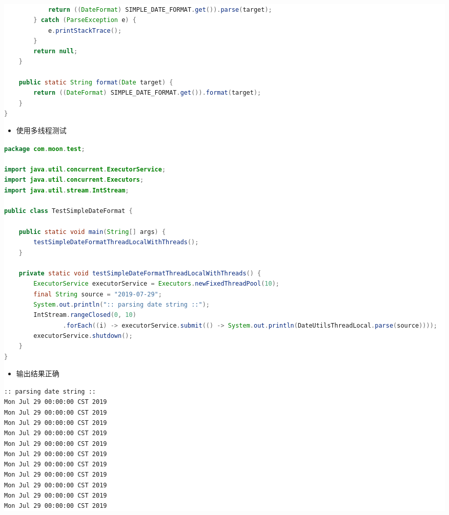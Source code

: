 ```java
            return ((DateFormat) SIMPLE_DATE_FORMAT.get()).parse(target);
        } catch (ParseException e) {
            e.printStackTrace();
        }
        return null;
    }

    public static String format(Date target) {
        return ((DateFormat) SIMPLE_DATE_FORMAT.get()).format(target);
    }
}
```

- 使用多线程测试

```java
package com.moon.test;

import java.util.concurrent.ExecutorService;
import java.util.concurrent.Executors;
import java.util.stream.IntStream;

public class TestSimpleDateFormat {

    public static void main(String[] args) {
        testSimpleDateFormatThreadLocalWithThreads();
    }

    private static void testSimpleDateFormatThreadLocalWithThreads() {
        ExecutorService executorService = Executors.newFixedThreadPool(10);
        final String source = "2019-07-29";
        System.out.println(":: parsing date string ::");
        IntStream.rangeClosed(0, 10)
                .forEach((i) -> executorService.submit(() -> System.out.println(DateUtilsThreadLocal.parse(source))));
        executorService.shutdown();
    }
}
```

- 输出结果正确

```console
:: parsing date string ::
Mon Jul 29 00:00:00 CST 2019
Mon Jul 29 00:00:00 CST 2019
Mon Jul 29 00:00:00 CST 2019
Mon Jul 29 00:00:00 CST 2019
Mon Jul 29 00:00:00 CST 2019
Mon Jul 29 00:00:00 CST 2019
Mon Jul 29 00:00:00 CST 2019
Mon Jul 29 00:00:00 CST 2019
Mon Jul 29 00:00:00 CST 2019
Mon Jul 29 00:00:00 CST 2019
Mon Jul 29 00:00:00 CST 2019
```
